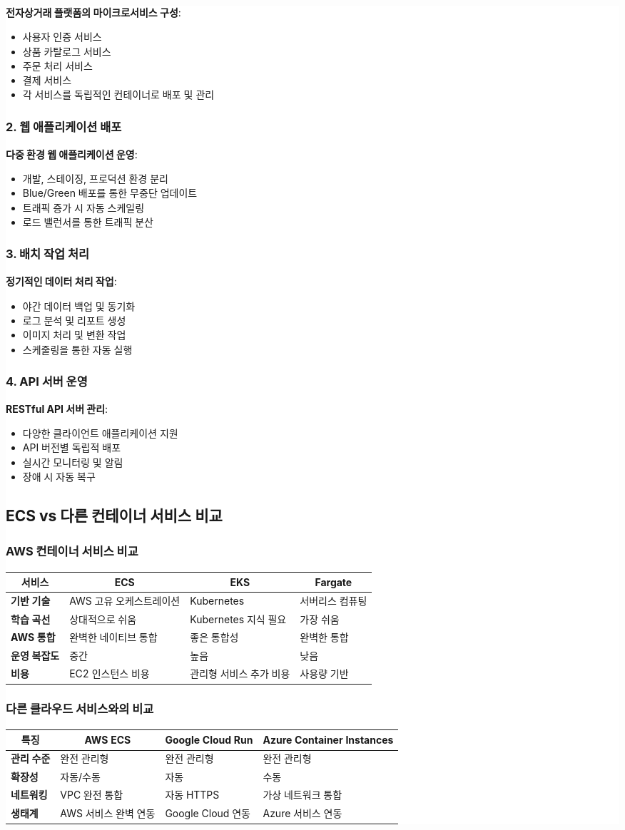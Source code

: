**전자상거래 플랫폼의 마이크로서비스 구성**:
- 사용자 인증 서비스
- 상품 카탈로그 서비스  
- 주문 처리 서비스
- 결제 서비스
- 각 서비스를 독립적인 컨테이너로 배포 및 관리

### 2. 웹 애플리케이션 배포

**다중 환경 웹 애플리케이션 운영**:
- 개발, 스테이징, 프로덕션 환경 분리
- Blue/Green 배포를 통한 무중단 업데이트
- 트래픽 증가 시 자동 스케일링
- 로드 밸런서를 통한 트래픽 분산

### 3. 배치 작업 처리

**정기적인 데이터 처리 작업**:
- 야간 데이터 백업 및 동기화
- 로그 분석 및 리포트 생성
- 이미지 처리 및 변환 작업
- 스케줄링을 통한 자동 실행

### 4. API 서버 운영

**RESTful API 서버 관리**:
- 다양한 클라이언트 애플리케이션 지원
- API 버전별 독립적 배포
- 실시간 모니터링 및 알림
- 장애 시 자동 복구

## ECS vs 다른 컨테이너 서비스 비교

### AWS 컨테이너 서비스 비교

| 서비스 | ECS | EKS | Fargate |
|--------|-----|-----|---------|
| **기반 기술** | AWS 고유 오케스트레이션 | Kubernetes | 서버리스 컴퓨팅 |
| **학습 곡선** | 상대적으로 쉬움 | Kubernetes 지식 필요 | 가장 쉬움 |
| **AWS 통합** | 완벽한 네이티브 통합 | 좋은 통합성 | 완벽한 통합 |
| **운영 복잡도** | 중간 | 높음 | 낮음 |
| **비용** | EC2 인스턴스 비용 | 관리형 서비스 추가 비용 | 사용량 기반 |

### 다른 클라우드 서비스와의 비교

| 특징 | AWS ECS | Google Cloud Run | Azure Container Instances |
|------|---------|------------------|---------------------------|
| **관리 수준** | 완전 관리형 | 완전 관리형 | 완전 관리형 |
| **확장성** | 자동/수동 | 자동 | 수동 |
| **네트워킹** | VPC 완전 통합 | 자동 HTTPS | 가상 네트워크 통합 |
| **생태계** | AWS 서비스 완벽 연동 | Google Cloud 연동 | Azure 서비스 연동 |
